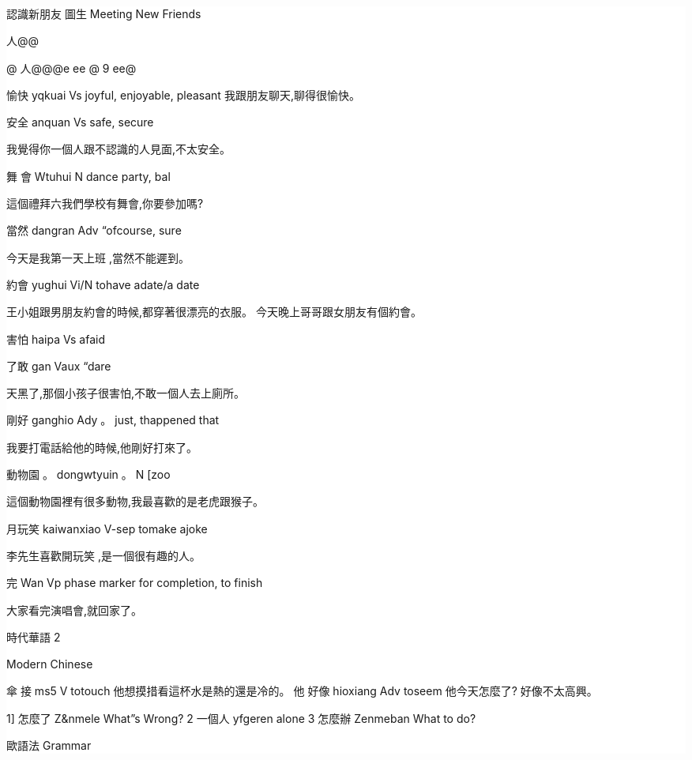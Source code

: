 認識新朋友  圖生
Meeting New Friends

人@@

@ 人@@@e ee @ 9 ee@

愉快            yqkuai                   Vs joyful, enjoyable, pleasant
我跟朋友聊天,聊得很愉快。

安全                anquan                        Vs safe, secure

我覺得你一個人跟不認識的人見面,不太安全。

舞 會             Wtuhui                     N        dance party, bal

這個禮拜六我們學校有舞會,你要參加嗎?

當然              dangran                  Adv “ofcourse, sure

今天是我第一天上班 ,當然不能遲到。

約會             yughui                  Vi/N tohave adate/a date

王小姐跟男朋友約會的時候,都穿著很漂亮的衣服。
今天晚上哥哥跟女朋友有個約會。

害怕     haipa        Vs afaid

了敢                 gan                      Vaux “dare

天黑了,那個小孩子很害怕,不敢一個人去上廁所。

剛好              ganghio                  Ady 。 just, thappened that

我要打電話給他的時候,他剛好打來了。

動物園 。 dongwtyuin 。  N [zoo

這個動物園裡有很多動物,我最喜歡的是老虎跟猴子。

月玩笑 kaiwanxiao           V-sep tomake ajoke

李先生喜歡開玩笑 ,是一個很有趣的人。

完                   Wan                         Vp phase marker for completion, to finish

大家看完演唱會,就回家了。

時代華語          2

Modern Chinese

傘 接   ms5     V totouch
他想摸措看這杯水是熱的還是冷的。
他 好像   hioxiang   Adv toseem
他今天怎麼了? 好像不太高興。

1] 怎麼了           Z&nmele               What”s Wrong?
2 一個人           yfgeren                  alone
3 怎麼辦            Zenmeban              What to do?

歐語法 Grammar
